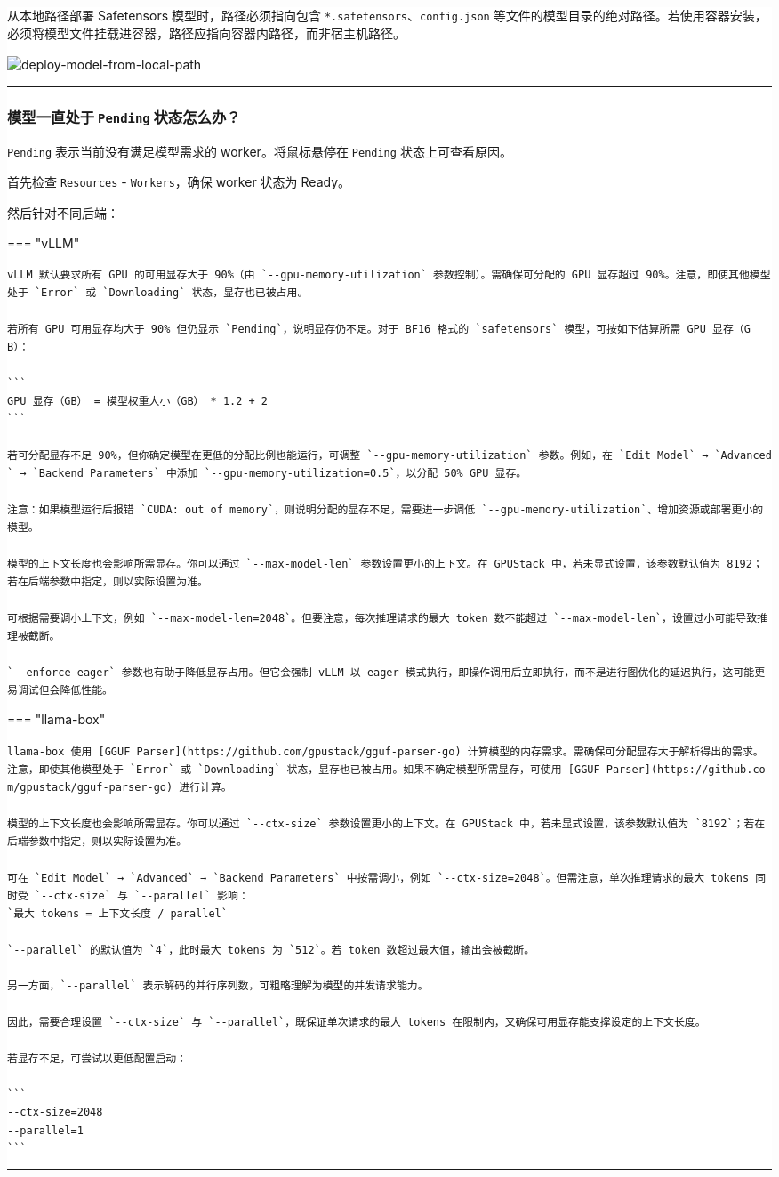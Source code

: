 从本地路径部署 Safetensors 模型时，路径必须指向包含 `*.safetensors`、`config.json` 等文件的模型目录的绝对路径。若使用容器安装，必须将模型文件挂载进容器，路径应指向容器内路径，而非宿主机路径。

![deploy-model-from-local-path](./assets/faq/deploy-model-from-local-path.png)

---

### 模型一直处于 `Pending` 状态怎么办？

`Pending` 表示当前没有满足模型需求的 worker。将鼠标悬停在 `Pending` 状态上可查看原因。

首先检查 `Resources` - `Workers`，确保 worker 状态为 Ready。

然后针对不同后端：

=== "vLLM"

    vLLM 默认要求所有 GPU 的可用显存大于 90%（由 `--gpu-memory-utilization` 参数控制）。需确保可分配的 GPU 显存超过 90%。注意，即使其他模型处于 `Error` 或 `Downloading` 状态，显存也已被占用。

    若所有 GPU 可用显存均大于 90% 但仍显示 `Pending`，说明显存仍不足。对于 BF16 格式的 `safetensors` 模型，可按如下估算所需 GPU 显存（GB）：

    ```
    GPU 显存（GB） = 模型权重大小（GB） * 1.2 + 2
    ```

    若可分配显存不足 90%，但你确定模型在更低的分配比例也能运行，可调整 `--gpu-memory-utilization` 参数。例如，在 `Edit Model` → `Advanced` → `Backend Parameters` 中添加 `--gpu-memory-utilization=0.5`，以分配 50% GPU 显存。

    注意：如果模型运行后报错 `CUDA: out of memory`，则说明分配的显存不足，需要进一步调低 `--gpu-memory-utilization`、增加资源或部署更小的模型。

    模型的上下文长度也会影响所需显存。你可以通过 `--max-model-len` 参数设置更小的上下文。在 GPUStack 中，若未显式设置，该参数默认值为 8192；若在后端参数中指定，则以实际设置为准。

    可根据需要调小上下文，例如 `--max-model-len=2048`。但要注意，每次推理请求的最大 token 数不能超过 `--max-model-len`，设置过小可能导致推理被截断。

    `--enforce-eager` 参数也有助于降低显存占用。但它会强制 vLLM 以 eager 模式执行，即操作调用后立即执行，而不是进行图优化的延迟执行，这可能更易调试但会降低性能。

=== "llama-box"

    llama-box 使用 [GGUF Parser](https://github.com/gpustack/gguf-parser-go) 计算模型的内存需求。需确保可分配显存大于解析得出的需求。注意，即使其他模型处于 `Error` 或 `Downloading` 状态，显存也已被占用。如果不确定模型所需显存，可使用 [GGUF Parser](https://github.com/gpustack/gguf-parser-go) 进行计算。

    模型的上下文长度也会影响所需显存。你可以通过 `--ctx-size` 参数设置更小的上下文。在 GPUStack 中，若未显式设置，该参数默认值为 `8192`；若在后端参数中指定，则以实际设置为准。

    可在 `Edit Model` → `Advanced` → `Backend Parameters` 中按需调小，例如 `--ctx-size=2048`。但需注意，单次推理请求的最大 tokens 同时受 `--ctx-size` 与 `--parallel` 影响：
    `最大 tokens = 上下文长度 / parallel`

    `--parallel` 的默认值为 `4`，此时最大 tokens 为 `512`。若 token 数超过最大值，输出会被截断。

    另一方面，`--parallel` 表示解码的并行序列数，可粗略理解为模型的并发请求能力。

    因此，需要合理设置 `--ctx-size` 与 `--parallel`，既保证单次请求的最大 tokens 在限制内，又确保可用显存能支撑设定的上下文长度。

    若显存不足，可尝试以更低配置启动：

    ```
    --ctx-size=2048
    --parallel=1
    ```

---